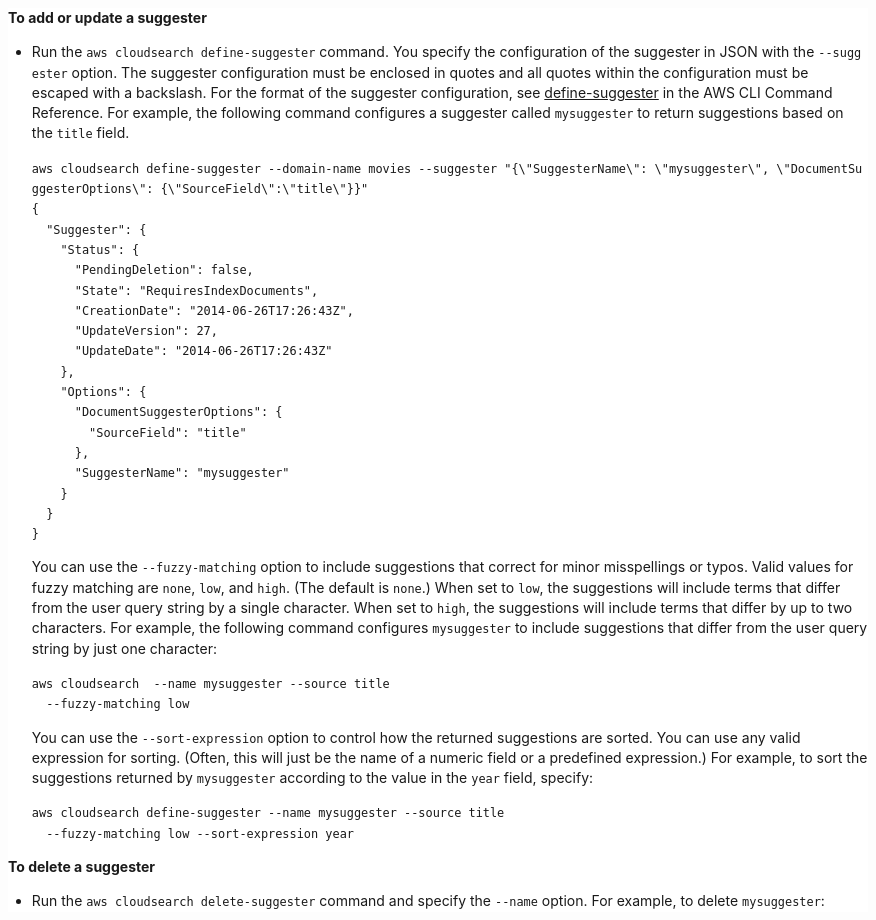 **To add or update a suggester**
+ Run the `aws cloudsearch define-suggester` command\. You specify the configuration of the suggester in JSON with the `--suggester` option\. The suggester configuration must be enclosed in quotes and all quotes within the configuration must be escaped with a backslash\. For the format of the suggester configuration, see [define\-suggester](https://docs.aws.amazon.com/cli/latest/reference/cloudsearch/define-suggester.html) in the AWS CLI Command Reference\. For example, the following command configures a suggester called `mysuggester` to return suggestions based on the `title` field\.

  ```
  aws cloudsearch define-suggester --domain-name movies --suggester "{\"SuggesterName\": \"mysuggester\", \"DocumentSuggesterOptions\": {\"SourceField\":\"title\"}}" 
  {
    "Suggester": {
      "Status": {
        "PendingDeletion": false,
        "State": "RequiresIndexDocuments",
        "CreationDate": "2014-06-26T17:26:43Z",
        "UpdateVersion": 27,
        "UpdateDate": "2014-06-26T17:26:43Z"
      },
      "Options": {
        "DocumentSuggesterOptions": {
          "SourceField": "title"
        },
        "SuggesterName": "mysuggester"
      }
    }
  }
  ```

  You can use the `--fuzzy-matching` option to include suggestions that correct for minor misspellings or typos\. Valid values for fuzzy matching are `none`, `low`, and `high`\. \(The default is `none`\.\) When set to `low`, the suggestions will include terms that differ from the user query string by a single character\. When set to `high`, the suggestions will include terms that differ by up to two characters\. For example, the following command configures `mysuggester` to include suggestions that differ from the user query string by just one character: 

  ```
  aws cloudsearch  --name mysuggester --source title 
    --fuzzy-matching low
  ```

  You can use the `--sort-expression` option to control how the returned suggestions are sorted\. You can use any valid expression for sorting\. \(Often, this will just be the name of a numeric field or a predefined expression\.\) For example, to sort the suggestions returned by `mysuggester` according to the value in the `year` field, specify:

  ```
  aws cloudsearch define-suggester --name mysuggester --source title 
    --fuzzy-matching low --sort-expression year
  ```

**To delete a suggester**
+ Run the `aws cloudsearch delete-suggester` command and specify the `--name` option\. For example, to delete `mysuggester`:
